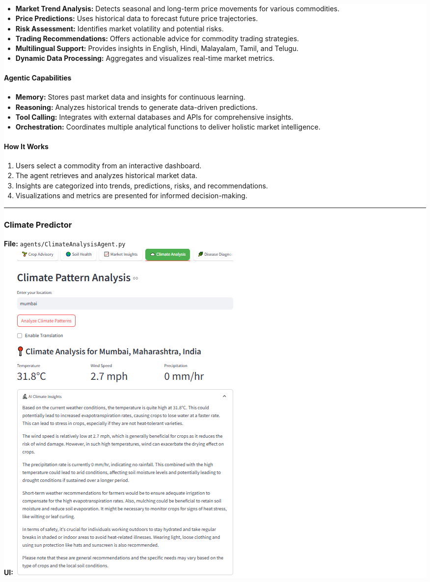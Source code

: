 - **Market Trend Analysis:** Detects seasonal and long-term price movements for various commodities.
- **Price Predictions:** Uses historical data to forecast future price trajectories.
- **Risk Assessment:** Identifies market volatility and potential risks.
- **Trading Recommendations:** Offers actionable advice for commodity trading strategies.
- **Multilingual Support:** Provides insights in English, Hindi, Malayalam, Tamil, and Telugu.
- **Dynamic Data Processing:** Aggregates and visualizes real-time market metrics.

#### Agentic Capabilities

- **Memory:** Stores past market data and insights for continuous learning.
- **Reasoning:** Analyzes historical trends to generate data-driven predictions.
- **Tool Calling:** Integrates with external databases and APIs for comprehensive insights.
- **Orchestration:** Coordinates multiple analytical functions to deliver holistic market intelligence.

#### How It Works

1. Users select a commodity from an interactive dashboard.
2. The agent retrieves and analyzes historical market data.
3. Insights are categorized into trends, predictions, risks, and recommendations.
4. Visualizations and metrics are presented for informed decision-making.

---

### Climate Predictor

**File:** `agents/ClimateAnalysisAgent.py`  
**UI:** ![Climate Predictor UI](images/climate.png)
